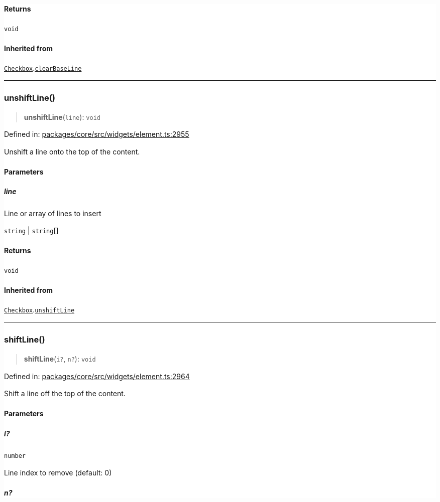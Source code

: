 #### Returns

`void`

#### Inherited from

[`Checkbox`](widgets.checkbox.Class.Checkbox.md).[`clearBaseLine`](widgets.checkbox.Class.Checkbox.md#clearbaseline)

***

### unshiftLine()

> **unshiftLine**(`line`): `void`

Defined in: [packages/core/src/widgets/element.ts:2955](https://github.com/vdeantoni/unblessed/blob/cda5e27f3d59c079a4be779247045dff26f0e9d3/packages/core/src/widgets/element.ts#L2955)

Unshift a line onto the top of the content.

#### Parameters

##### line

Line or array of lines to insert

`string` | `string`[]

#### Returns

`void`

#### Inherited from

[`Checkbox`](widgets.checkbox.Class.Checkbox.md).[`unshiftLine`](widgets.checkbox.Class.Checkbox.md#unshiftline)

***

### shiftLine()

> **shiftLine**(`i?`, `n?`): `void`

Defined in: [packages/core/src/widgets/element.ts:2964](https://github.com/vdeantoni/unblessed/blob/cda5e27f3d59c079a4be779247045dff26f0e9d3/packages/core/src/widgets/element.ts#L2964)

Shift a line off the top of the content.

#### Parameters

##### i?

`number`

Line index to remove (default: 0)

##### n?
